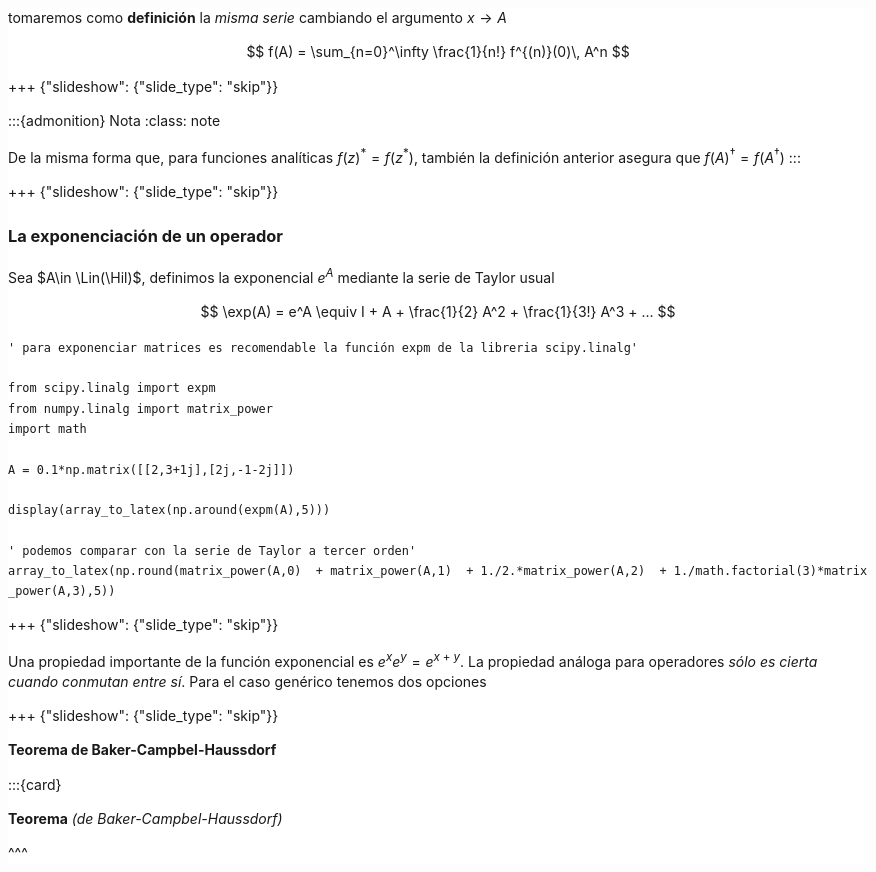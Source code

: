 tomaremos como **definición** la *misma serie* cambiando el argumento $x\to A$

$$
f(A) = \sum_{n=0}^\infty \frac{1}{n!} f^{(n)}(0)\,  A^n
$$


+++ {"slideshow": {"slide_type": "skip"}}

:::{admonition} Nota
:class: note

De la misma forma que, para funciones analíticas $f(z)^* = f(z^*)$, también la definición anterior asegura que 
$f(A)^\dagger = f(A^\dagger)$
:::



+++ {"slideshow": {"slide_type": "skip"}}

### La exponenciación de un operador 

Sea $A\in \Lin(\Hil)$, definimos la exponencial $e^A$ mediante la serie de Taylor usual

$$
\exp(A) = e^A \equiv  I + A + \frac{1}{2} A^2 + \frac{1}{3!} A^3 + ...
$$

```{code-cell} ipython3
' para exponenciar matrices es recomendable la función expm de la libreria scipy.linalg'

from scipy.linalg import expm
from numpy.linalg import matrix_power
import math

A = 0.1*np.matrix([[2,3+1j],[2j,-1-2j]])

display(array_to_latex(np.around(expm(A),5)))

' podemos comparar con la serie de Taylor a tercer orden'
array_to_latex(np.round(matrix_power(A,0)  + matrix_power(A,1)  + 1./2.*matrix_power(A,2)  + 1./math.factorial(3)*matrix_power(A,3),5))
```

+++ {"slideshow": {"slide_type": "skip"}}

Una propiedad importante de la función exponencial es  $e^xe^y = e^{x+y}$. La propiedad análoga para operadores *sólo es cierta cuando conmutan entre sí*.  Para el caso genérico tenemos dos opciones

+++ {"slideshow": {"slide_type": "skip"}}

**Teorema de Baker-Campbel-Haussdorf**

:::{card}

**Teorema** *(de Baker-Campbel-Haussdorf)*

^^^
